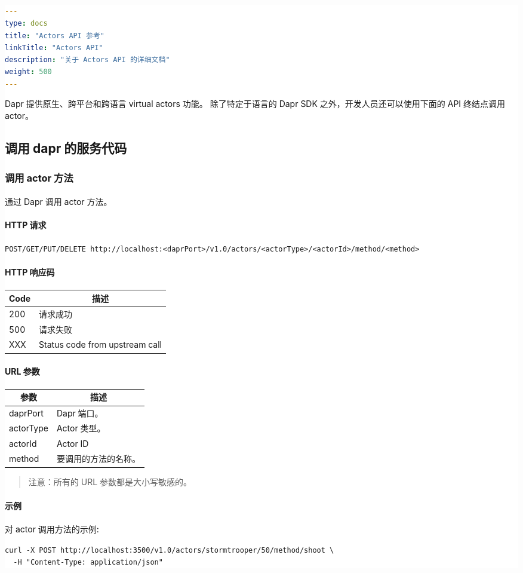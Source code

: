 ```yaml
---
type: docs
title: "Actors API 参考"
linkTitle: "Actors API"
description: "关于 Actors API 的详细文档"
weight: 500
---
```


Dapr 提供原生、跨平台和跨语言 virtual actors 功能。 除了特定于语言的 Dapr SDK 之外，开发人员还可以使用下面的 API 终结点调用 actor。

## 调用 dapr 的服务代码

### 调用 actor 方法

通过 Dapr 调用 actor 方法。

#### HTTP 请求

```
POST/GET/PUT/DELETE http://localhost:<daprPort>/v1.0/actors/<actorType>/<actorId>/method/<method>
```

#### HTTP 响应码

| Code | 描述                             |
| ---- | ------------------------------ |
| 200  | 请求成功                           |
| 500  | 请求失败                           |
| XXX  | Status code from upstream call |

#### URL 参数

| 参数        | 描述         |
| --------- | ---------- |
| daprPort  | Dapr 端口。   |
| actorType | Actor 类型。  |
| actorId   | Actor ID   |
| method    | 要调用的方法的名称。 |

> 注意：所有的 URL 参数都是大小写敏感的。

#### 示例

对 actor 调用方法的示例:

```shell
curl -X POST http://localhost:3500/v1.0/actors/stormtrooper/50/method/shoot \
  -H "Content-Type: application/json"
```

